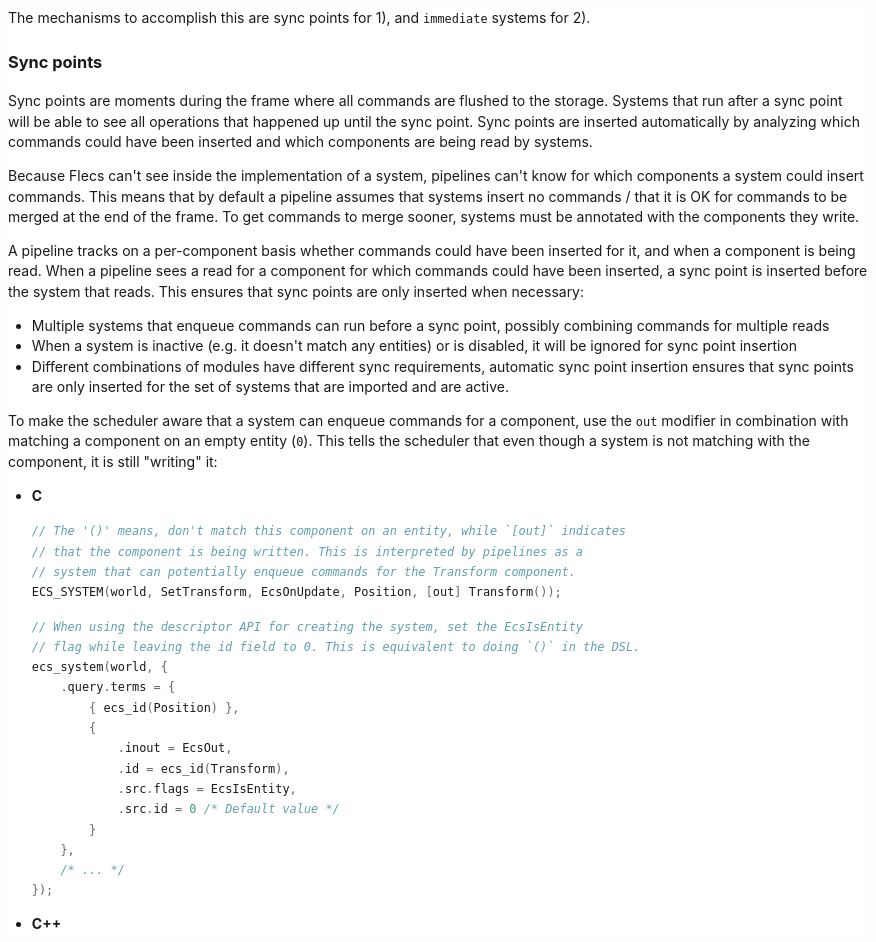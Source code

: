The mechanisms to accomplish this are sync points for 1), and `immediate` systems for 2).

### Sync points
Sync points are moments during the frame where all commands are flushed to the storage. Systems that run after a sync point will be able to see all operations that happened up until the sync point. Sync points are inserted automatically by analyzing which commands could have been inserted and which components are being read by systems.

Because Flecs can't see inside the implementation of a system, pipelines can't know for which components a system could insert commands. This means that by default a pipeline assumes that systems insert no commands / that it is OK for commands to be merged at the end of the frame. To get commands to merge sooner, systems must be annotated with the components they write.

A pipeline tracks on a per-component basis whether commands could have been inserted for it, and when a component is being read. When a pipeline sees a read for a component for which commands could have been inserted, a sync point is inserted before the system that reads. This ensures that sync points are only inserted when necessary:

- Multiple systems that enqueue commands can run before a sync point, possibly combining commands for multiple reads
- When a system is inactive (e.g. it doesn't match any entities) or is disabled, it will be ignored for sync point insertion
- Different combinations of modules have different sync requirements, automatic sync point insertion ensures that sync points are only inserted for the set of systems that are imported and are active.

To make the scheduler aware that a system can enqueue commands for a component, use the `out` modifier in combination with matching a component on an empty entity (`0`). This tells the scheduler that even though a system is not matching with the component, it is still "writing" it:
<div class="flecs-snippet-tabs">
<ul>
<li><b class="tab-title">C</b>

```c
// The '()' means, don't match this component on an entity, while `[out]` indicates 
// that the component is being written. This is interpreted by pipelines as a
// system that can potentially enqueue commands for the Transform component.
ECS_SYSTEM(world, SetTransform, EcsOnUpdate, Position, [out] Transform());
```
```c
// When using the descriptor API for creating the system, set the EcsIsEntity
// flag while leaving the id field to 0. This is equivalent to doing `()` in the DSL.
ecs_system(world, {
    .query.terms = {
        { ecs_id(Position) },
        {
            .inout = EcsOut,
            .id = ecs_id(Transform), 
            .src.flags = EcsIsEntity, 
            .src.id = 0 /* Default value */
        }
    },
    /* ... */
});
```
</li>
<li><b class="tab-title">C++</b>
